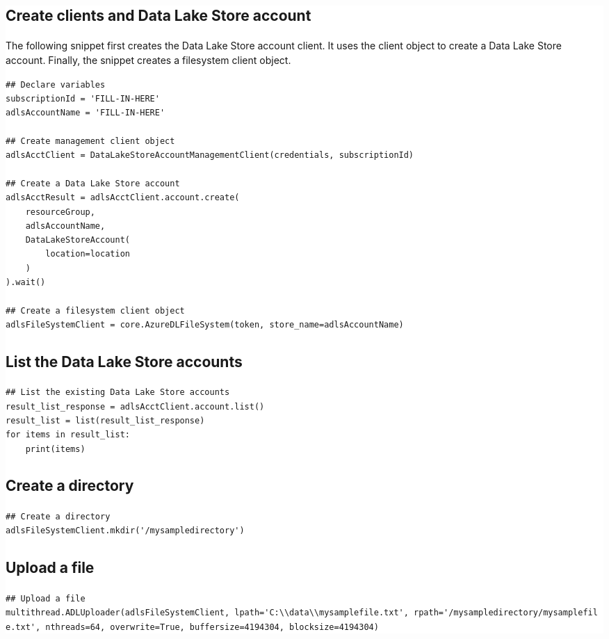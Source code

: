 ## Create clients and Data Lake Store account

The following snippet first creates the Data Lake Store account client. It uses the client object to create a Data Lake Store account. Finally, the snippet creates a filesystem client object.

    ## Declare variables
    subscriptionId = 'FILL-IN-HERE'
	adlsAccountName = 'FILL-IN-HERE'

	## Create management client object
	adlsAcctClient = DataLakeStoreAccountManagementClient(credentials, subscriptionId)

	## Create a Data Lake Store account
	adlsAcctResult = adlsAcctClient.account.create(
		resourceGroup,
		adlsAccountName,
		DataLakeStoreAccount(
			location=location
		)
	).wait()

	## Create a filesystem client object
    adlsFileSystemClient = core.AzureDLFileSystem(token, store_name=adlsAccountName)

## List the Data Lake Store accounts

	## List the existing Data Lake Store accounts
	result_list_response = adlsAcctClient.account.list()
	result_list = list(result_list_response)
	for items in result_list:
    	print(items)

## Create a directory

	## Create a directory
    adlsFileSystemClient.mkdir('/mysampledirectory')

## Upload a file


    ## Upload a file
    multithread.ADLUploader(adlsFileSystemClient, lpath='C:\\data\\mysamplefile.txt', rpath='/mysampledirectory/mysamplefile.txt', nthreads=64, overwrite=True, buffersize=4194304, blocksize=4194304)


